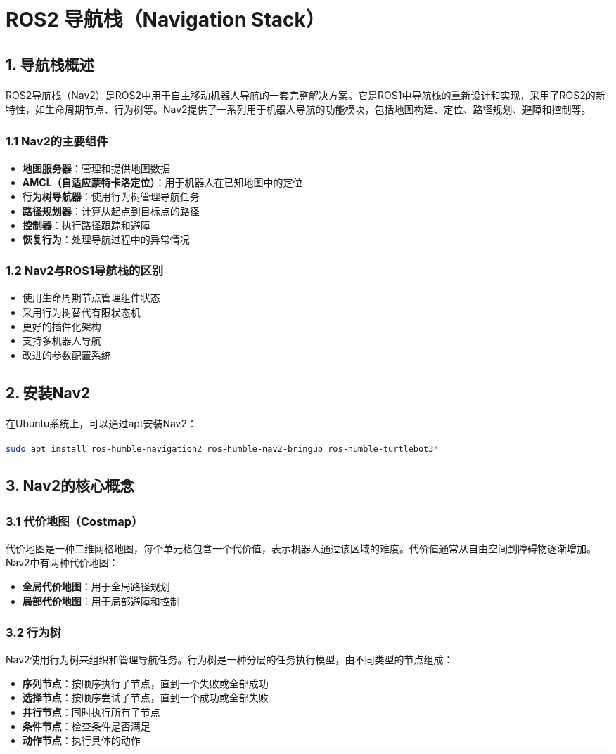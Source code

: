 # ROS2 导航栈（Navigation Stack）

## 1. 导航栈概述

ROS2导航栈（Nav2）是ROS2中用于自主移动机器人导航的一套完整解决方案。它是ROS1中导航栈的重新设计和实现，采用了ROS2的新特性，如生命周期节点、行为树等。Nav2提供了一系列用于机器人导航的功能模块，包括地图构建、定位、路径规划、避障和控制等。

### 1.1 Nav2的主要组件

- **地图服务器**：管理和提供地图数据
- **AMCL（自适应蒙特卡洛定位）**：用于机器人在已知地图中的定位
- **行为树导航器**：使用行为树管理导航任务
- **路径规划器**：计算从起点到目标点的路径
- **控制器**：执行路径跟踪和避障
- **恢复行为**：处理导航过程中的异常情况

### 1.2 Nav2与ROS1导航栈的区别

- 使用生命周期节点管理组件状态
- 采用行为树替代有限状态机
- 更好的插件化架构
- 支持多机器人导航
- 改进的参数配置系统

## 2. 安装Nav2

在Ubuntu系统上，可以通过apt安装Nav2：

```bash
sudo apt install ros-humble-navigation2 ros-humble-nav2-bringup ros-humble-turtlebot3*
```

## 3. Nav2的核心概念

### 3.1 代价地图（Costmap）

代价地图是一种二维网格地图，每个单元格包含一个代价值，表示机器人通过该区域的难度。代价值通常从自由空间到障碍物逐渐增加。Nav2中有两种代价地图：

- **全局代价地图**：用于全局路径规划
- **局部代价地图**：用于局部避障和控制

### 3.2 行为树

Nav2使用行为树来组织和管理导航任务。行为树是一种分层的任务执行模型，由不同类型的节点组成：

- **序列节点**：按顺序执行子节点，直到一个失败或全部成功
- **选择节点**：按顺序尝试子节点，直到一个成功或全部失败
- **并行节点**：同时执行所有子节点
- **条件节点**：检查条件是否满足
- **动作节点**：执行具体的动作

